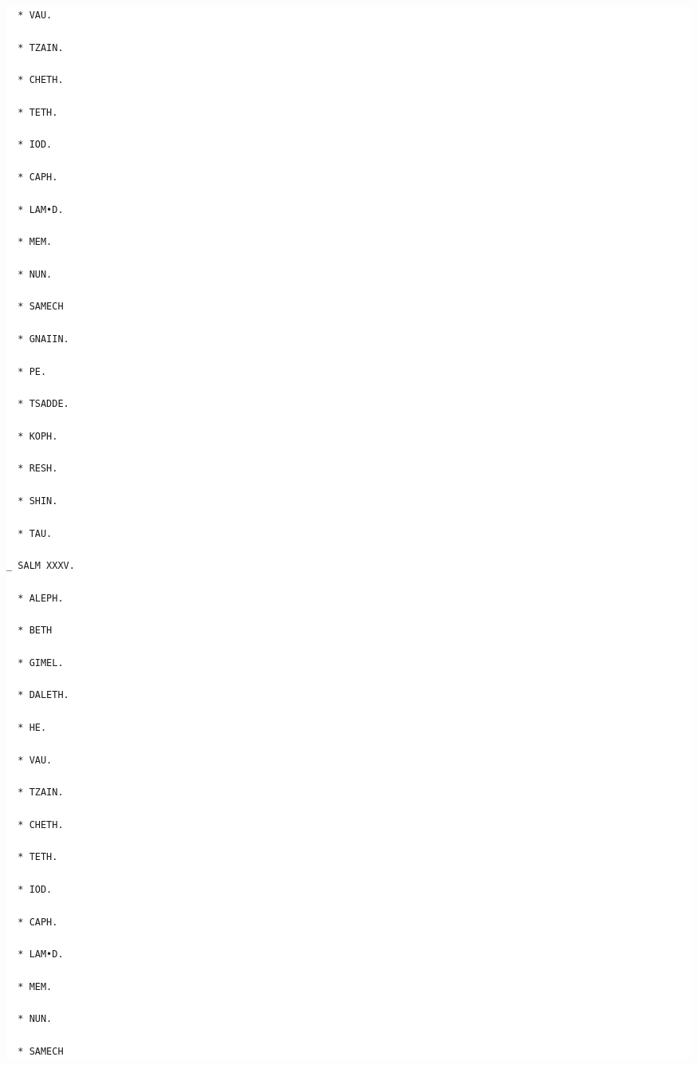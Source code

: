       * VAU.

      * TZAIN.

      * CHETH.

      * TETH.

      * IOD.

      * CAPH.

      * LAM•D.

      * MEM.

      * NUN.

      * SAMECH

      * GNAIIN.

      * PE.

      * TSADDE.

      * KOPH.

      * RESH.

      * SHIN.

      * TAU.

    _ SALM XXXV.

      * ALEPH.

      * BETH

      * GIMEL.

      * DALETH.

      * HE.

      * VAU.

      * TZAIN.

      * CHETH.

      * TETH.

      * IOD.

      * CAPH.

      * LAM•D.

      * MEM.

      * NUN.

      * SAMECH

